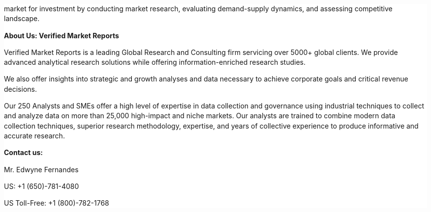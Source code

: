 market for investment by conducting market research, evaluating demand-supply dynamics, and assessing competitive landscape.</p></body></html><p id="" class=""><strong>About Us: Verified Market Reports</strong></p><p id="" class="">Verified Market Reports is a leading Global Research and Consulting firm servicing over 5000+ global clients. We provide advanced analytical research solutions while offering information-enriched research studies.</p><p id="" class="">We also offer insights into strategic and growth analyses and data necessary to achieve corporate goals and critical revenue decisions.</p><p id="" class="">Our 250 Analysts and SMEs offer a high level of expertise in data collection and governance using industrial techniques to collect and analyze data on more than 25,000 high-impact and niche markets. Our analysts are trained to combine modern data collection techniques, superior research methodology, expertise, and years of collective experience to produce informative and accurate research.</p><p id="" class=""><strong>Contact us:</strong></p><p id="" class="">Mr. Edwyne Fernandes</p><p id="" class="">US: +1 (650)-781-4080</p><p id="" class="">US Toll-Free: +1 (800)-782-1768</p>
